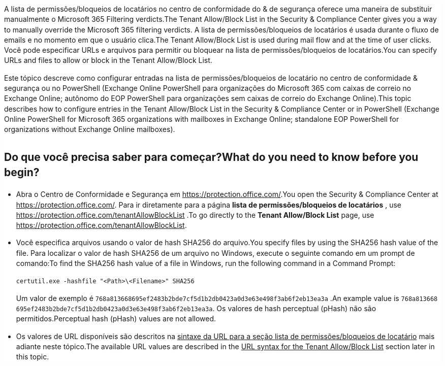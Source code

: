 <span data-ttu-id="3328c-107">A lista de permissões/bloqueios de locatários no centro de conformidade do & de segurança oferece uma maneira de substituir manualmente o Microsoft 365 Filtering verdicts.</span><span class="sxs-lookup"><span data-stu-id="3328c-107">The Tenant Allow/Block List in the Security & Compliance Center gives you a way to manually override the Microsoft 365 filtering verdicts.</span></span> <span data-ttu-id="3328c-108">A lista de permissões/bloqueios de locatários é usada durante o fluxo de emails e no momento em que o usuário clica.</span><span class="sxs-lookup"><span data-stu-id="3328c-108">The Tenant Allow/Block List is used during mail flow and at the time of user clicks.</span></span> <span data-ttu-id="3328c-109">Você pode especificar URLs e arquivos para permitir ou bloquear na lista de permissões/bloqueios de locatários.</span><span class="sxs-lookup"><span data-stu-id="3328c-109">You can specify URLs and files to allow or block in the Tenant Allow/Block List.</span></span>

<span data-ttu-id="3328c-110">Este tópico descreve como configurar entradas na lista de permissões/bloqueios de locatário no centro de conformidade & segurança ou no PowerShell (Exchange Online PowerShell para organizações do Microsoft 365 com caixas de correio no Exchange Online; autônomo do EOP PowerShell para organizações sem caixas de correio do Exchange Online).</span><span class="sxs-lookup"><span data-stu-id="3328c-110">This topic describes how to configure entries in the Tenant Allow/Block List in the Security & Compliance Center or in PowerShell (Exchange Online PowerShell for Microsoft 365 organizations with mailboxes in Exchange Online; standalone EOP PowerShell for organizations without Exchange Online mailboxes).</span></span>

## <a name="what-do-you-need-to-know-before-you-begin"></a><span data-ttu-id="3328c-111">Do que você precisa saber para começar?</span><span class="sxs-lookup"><span data-stu-id="3328c-111">What do you need to know before you begin?</span></span>

- <span data-ttu-id="3328c-112">Abra o Centro de Conformidade e Segurança em <https://protection.office.com/>.</span><span class="sxs-lookup"><span data-stu-id="3328c-112">You open the Security & Compliance Center at <https://protection.office.com/>.</span></span> <span data-ttu-id="3328c-113">Para ir diretamente para a página **lista de permissões/bloqueios de locatários** , use <https://protection.office.com/tenantAllowBlockList> .</span><span class="sxs-lookup"><span data-stu-id="3328c-113">To go directly to the **Tenant Allow/Block List** page, use <https://protection.office.com/tenantAllowBlockList>.</span></span>

- <span data-ttu-id="3328c-114">Você especifica arquivos usando o valor de hash SHA256 do arquivo.</span><span class="sxs-lookup"><span data-stu-id="3328c-114">You specify files by using the SHA256 hash value of the file.</span></span> <span data-ttu-id="3328c-115">Para localizar o valor de hash SHA256 de um arquivo no Windows, execute o seguinte comando em um prompt de comando:</span><span class="sxs-lookup"><span data-stu-id="3328c-115">To find the SHA256 hash value of a file in Windows, run the following command in a Command Prompt:</span></span>

  ```dos
  certutil.exe -hashfile "<Path>\<Filename>" SHA256
  ```

  <span data-ttu-id="3328c-116">Um valor de exemplo é `768a813668695ef2483b2bde7cf5d1b2db0423a0d3e63e498f3ab6f2eb13ea3a` .</span><span class="sxs-lookup"><span data-stu-id="3328c-116">An example value is `768a813668695ef2483b2bde7cf5d1b2db0423a0d3e63e498f3ab6f2eb13ea3a`.</span></span> <span data-ttu-id="3328c-117">Os valores de hash perceptual (pHash) não são permitidos.</span><span class="sxs-lookup"><span data-stu-id="3328c-117">Perceptual hash (pHash) values are not allowed.</span></span>

- <span data-ttu-id="3328c-118">Os valores de URL disponíveis são descritos na [sintaxe da URL para a seção lista de permissões/bloqueios de locatário](#url-syntax-for-the-tenant-allowblock-list) mais adiante neste tópico.</span><span class="sxs-lookup"><span data-stu-id="3328c-118">The available URL values are described in the [URL syntax for the Tenant Allow/Block List](#url-syntax-for-the-tenant-allowblock-list) section later in this topic.</span></span>
